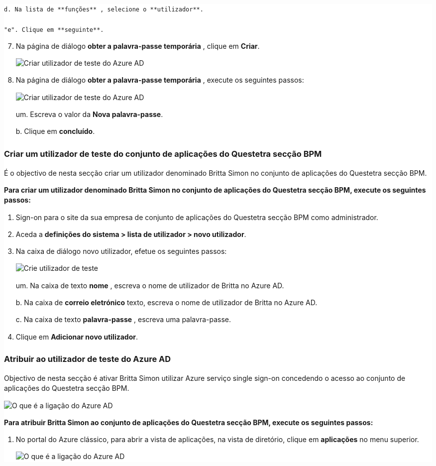     d. Na lista de **funções** , selecione o **utilizador**.

    "e". Clique em **seguinte**.

7. Na página de diálogo **obter a palavra-passe temporária** , clique em **Criar**.

    ![Criar utilizador de teste do Azure AD][105]  

8. Na página de diálogo **obter a palavra-passe temporária** , execute os seguintes passos:

    ![Criar utilizador de teste do Azure AD][106]   
  
    um. Escreva o valor da **Nova palavra-passe**.
  
    b. Clique em **concluído**.   
  
 
### <a name="creating-a-questetra-bpm-suite-test-user"></a>Criar um utilizador de teste do conjunto de aplicações do Questetra secção BPM

É o objectivo de nesta secção criar um utilizador denominado Britta Simon no conjunto de aplicações do Questetra secção BPM.

**Para criar um utilizador denominado Britta Simon no conjunto de aplicações do Questetra secção BPM, execute os seguintes passos:**

1.  Sign-on para o site da sua empresa de conjunto de aplicações do Questetra secção BPM como administrador.
2.  Aceda a **definições do sistema > lista de utilizador > novo utilizador**. 
3.  Na caixa de diálogo novo utilizador, efetue os seguintes passos: 

    ![Crie utilizador de teste][300] 

    um. Na caixa de texto **nome** , escreva o nome de utilizador de Britta no Azure AD.

    b. Na caixa de **correio eletrónico** texto, escreva o nome de utilizador de Britta no Azure AD.

    c. Na caixa de texto **palavra-passe** , escreva uma palavra-passe.

4.  Clique em **Adicionar novo utilizador**.



### <a name="assigning-the-azure-ad-test-user"></a>Atribuir ao utilizador de teste do Azure AD

Objectivo de nesta secção é ativar Britta Simon utilizar Azure serviço single sign-on concedendo o acesso ao conjunto de aplicações do Questetra secção BPM.

![O que é a ligação do Azure AD][200]

**Para atribuir Britta Simon ao conjunto de aplicações do Questetra secção BPM, execute os seguintes passos:**

1. No portal do Azure clássico, para abrir a vista de aplicações, na vista de diretório, clique em **aplicações** no menu superior.

    ![O que é a ligação do Azure AD][201]


[1]: ./media/active-directory-saas-questetra-bpm-suite/tutorial_general_01.png
[2]: ./media/active-directory-saas-questetra-bpm-suite/tutorial_general_02.png
[3]: ./media/active-directory-saas-questetra-bpm-suite/tutorial_general_03.png
[4]: ./media/active-directory-saas-questetra-bpm-suite/tutorial_general_04.png
[5]: ./media/active-directory-saas-questetra-bpm-suite/questera_bpm_suite_01.png
[8]: ./media/active-directory-saas-questetra-bpm-suite/tutorial_general_06.png
[9]: ./media/active-directory-saas-questetra-bpm-suite/questera_bpm_suite_02.png
[10]: ./media/active-directory-saas-questetra-bpm-suite/questera_bpm_suite_03.png
[11]: ./media/active-directory-saas-questetra-bpm-suite/questera_bpm_suite_04.png
[12]: ./media/active-directory-saas-questetra-bpm-suite/questera_bpm_suite_05.png
[13]: ./media/active-directory-saas-questetra-bpm-suite/questera_bpm_suite_06.png
[14]: ./media/active-directory-saas-questetra-bpm-suite/questera_bpm_suite_07.png
[15]: ./media/active-directory-saas-questetra-bpm-suite/questera_bpm_suite_08.png
[16]: ./media/active-directory-saas-questetra-bpm-suite/questera_bpm_suite_09.png
[17]: ./media/active-directory-saas-questetra-bpm-suite/questera_bpm_suite_10.png
[18]: ./media/active-directory-saas-questetra-bpm-suite/tutorial_general_08.png
[100]: ./media/active-directory-saas-questetra-bpm-suite/tutorial_general_09.png 
[101]: ./media/active-directory-saas-questetra-bpm-suite/tutorial_general_10.png 
[102]: ./media/active-directory-saas-questetra-bpm-suite/tutorial_general_11.png 
[103]: ./media/active-directory-saas-questetra-bpm-suite/tutorial_general_12.png 
[104]: ./media/active-directory-saas-questetra-bpm-suite/tutorial_general_13.png 
[105]: ./media/active-directory-saas-questetra-bpm-suite/tutorial_general_14.png 
[106]: ./media/active-directory-saas-questetra-bpm-suite/tutorial_general_15.png 
[200]: ./media/active-directory-saas-questetra-bpm-suite/tutorial_general_16.png 
[201]: ./media/active-directory-saas-questetra-bpm-suite/tutorial_general_17.png 
[202]: ./media/active-directory-saas-questetra-bpm-suite/tutorial_general_18.png
[203]: ./media/active-directory-saas-questetra-bpm-suite/tutorial_general_19.png
[204]: ./media/active-directory-saas-questetra-bpm-suite/tutorial_general_20.png
[205]: ./media/active-directory-saas-questetra-bpm-suite/questera_bpm_suite_12.png
[300]: ./media/active-directory-saas-questetra-bpm-suite/questera_bpm_suite_11.png 